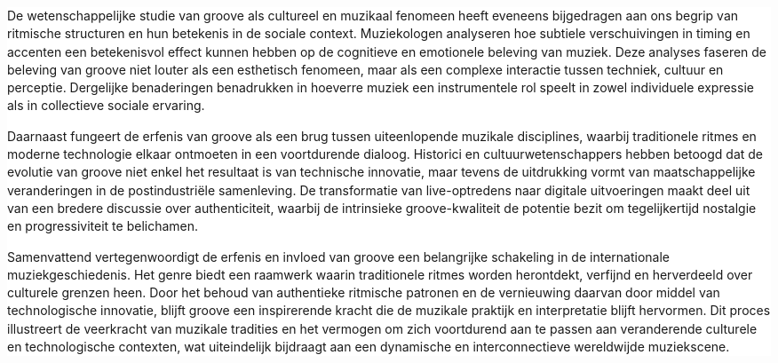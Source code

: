 De wetenschappelijke studie van groove als cultureel en muzikaal fenomeen heeft eveneens bijgedragen
aan ons begrip van ritmische structuren en hun betekenis in de sociale context. Muziekologen
analyseren hoe subtiele verschuivingen in timing en accenten een betekenisvol effect kunnen hebben
op de cognitieve en emotionele beleving van muziek. Deze analyses faseren de beleving van groove
niet louter als een esthetisch fenomeen, maar als een complexe interactie tussen techniek, cultuur
en perceptie. Dergelijke benaderingen benadrukken in hoeverre muziek een instrumentele rol speelt in
zowel individuele expressie als in collectieve sociale ervaring.

Daarnaast fungeert de erfenis van groove als een brug tussen uiteenlopende muzikale disciplines,
waarbij traditionele ritmes en moderne technologie elkaar ontmoeten in een voortdurende dialoog.
Historici en cultuurwetenschappers hebben betoogd dat de evolutie van groove niet enkel het
resultaat is van technische innovatie, maar tevens de uitdrukking vormt van maatschappelijke
veranderingen in de postindustriële samenleving. De transformatie van live-optredens naar digitale
uitvoeringen maakt deel uit van een bredere discussie over authenticiteit, waarbij de intrinsieke
groove-kwaliteit de potentie bezit om tegelijkertijd nostalgie en progressiviteit te belichamen.

Samenvattend vertegenwoordigt de erfenis en invloed van groove een belangrijke schakeling in de
internationale muziekgeschiedenis. Het genre biedt een raamwerk waarin traditionele ritmes worden
herontdekt, verfijnd en herverdeeld over culturele grenzen heen. Door het behoud van authentieke
ritmische patronen en de vernieuwing daarvan door middel van technologische innovatie, blijft groove
een inspirerende kracht die de muzikale praktijk en interpretatie blijft hervormen. Dit proces
illustreert de veerkracht van muzikale tradities en het vermogen om zich voortdurend aan te passen
aan veranderende culturele en technologische contexten, wat uiteindelijk bijdraagt aan een
dynamische en interconnectieve wereldwijde muziekscene.
